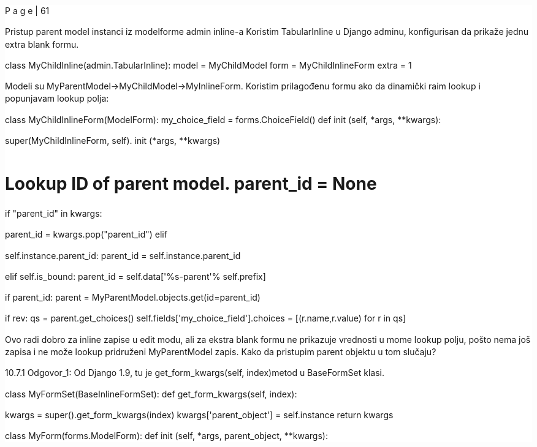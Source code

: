 
P a g e | 61

Pristup parent model instanci iz modelforme admin inline-a
Koristim TabularInline u Django adminu, konfigurisan da prikaže jednu extra blank formu.

class MyChildInline(admin.TabularInline):
model = MyChildModel
form = MyChildInlineForm
extra = 1

Modeli su MyParentModel->MyChildModel->MyInlineForm. Koristim prilagođenu formu ako da dinamički
raim lookup i popunjavam lookup polja:

class MyChildInlineForm(ModelForm):
my_choice_field = forms.ChoiceField()
def init (self, *args, **kwargs):

super(MyChildInlineForm, self). init (*args, **kwargs)
# Lookup ID of parent model. parent_id = None
if "parent_id" in kwargs:

parent_id = kwargs.pop("parent_id")
elif

self.instance.parent_id:
parent_id = self.instance.parent_id

elif self.is_bound:
parent_id = self.data['%s-parent'% self.prefix]

if parent_id:
parent = MyParentModel.objects.get(id=parent_id)

if rev:
qs = parent.get_choices()
self.fields['my_choice_field'].choices = [(r.name,r.value) for r in qs]

Ovo radi dobro za inline zapise u edit modu, ali za ekstra blank formu ne prikazuje vrednosti u mome lookup
polju, pošto nema još zapisa i ne može lookup pridruženi MyParentModel zapis. Kako da pristupim parent
objektu u tom slučaju?

10.7.1 Odgovor_1:
Od Django 1.9, tu je get_form_kwargs(self, index)metod u BaseFormSet klasi.

class MyFormSet(BaseInlineFormSet):
def get_form_kwargs(self, index):

kwargs = super().get_form_kwargs(index)
kwargs['parent_object'] = self.instance
return kwargs

class MyForm(forms.ModelForm):
def init (self, *args, parent_object, **kwargs):
